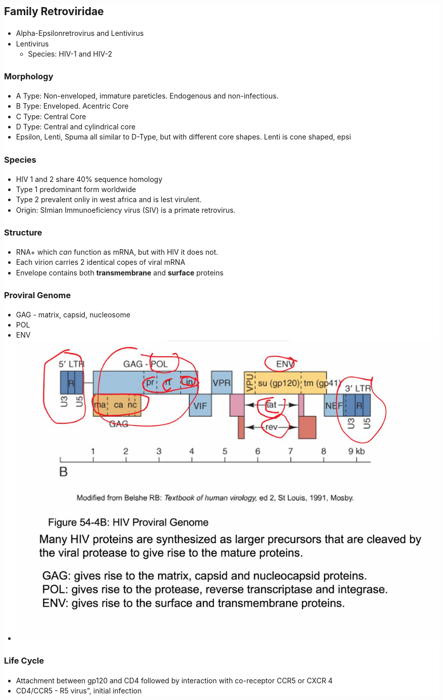 ## Family Retroviridae
- Alpha-Epsilonretrovirus and Lentivirus
- Lentivirus
  - Species: HIV-1 and HIV-2
### Morphology
- A Type: Non-enveloped, immature pareticles. Endogenous and non-infectious.
- B Type: Enveloped. Acentric Core
- C Type: Central Core
- D Type: Central and cylindrical core
- Epsilon, Lenti, Spuma all similar to D-Type, but with different core shapes. Lenti is cone shaped, epsi
### Species
- HIV 1 and 2 share 40% sequence homology
- Type 1 predominant form worldwide
- Type 2 prevalent onliy in west africa and is lest virulent.
- Origin: SImian Immunoeficiency virus (SIV) is a primate retrovirus.
### Structure
- RNA+ which *can* function as mRNA, but with HIV it does not.
- Each virion carries 2 identical copes of viral mRNA
- Envelope contains both **transmembrane** and **surface** proteins
### Proviral Genome
- GAG - matrix, capsid, nucleosome
- POL 
- ENV
- ![provirus](https://github.com/BGASM/medNotes/blob/main/MMG%2Fhivproviral.JPG)
### Life Cycle
- Attachment between gp120 and CD4 followed by interaction with co-receptor CCR5 or CXCR 4
- CD4/CCR5 - R5 virus”, initial infection